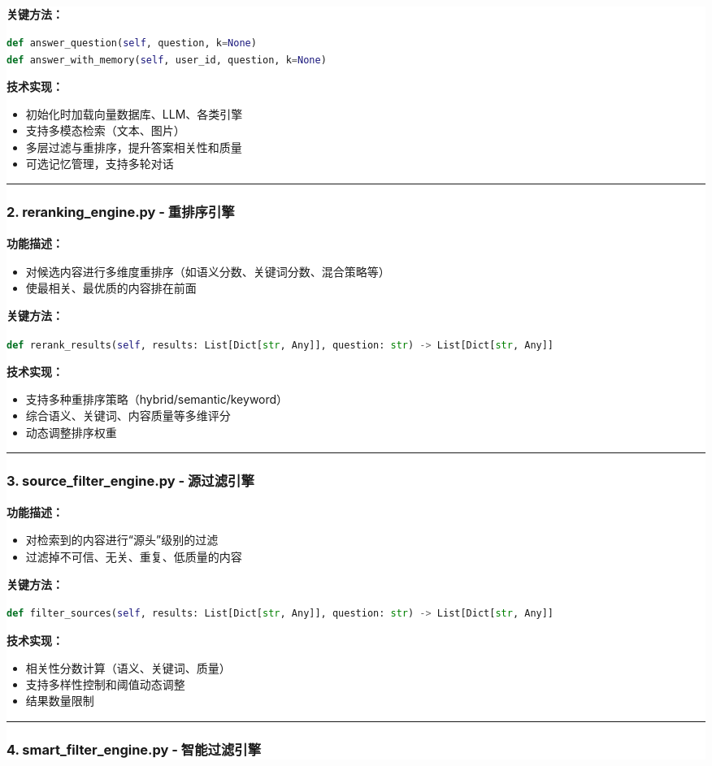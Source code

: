 **关键方法：**

```python
def answer_question(self, question, k=None)
def answer_with_memory(self, user_id, question, k=None)
```

**技术实现：**

- 初始化时加载向量数据库、LLM、各类引擎
- 支持多模态检索（文本、图片）
- 多层过滤与重排序，提升答案相关性和质量
- 可选记忆管理，支持多轮对话

---

### 2. reranking_engine.py - 重排序引擎

**功能描述：**

- 对候选内容进行多维度重排序（如语义分数、关键词分数、混合策略等）
- 使最相关、最优质的内容排在前面

**关键方法：**

```python
def rerank_results(self, results: List[Dict[str, Any]], question: str) -> List[Dict[str, Any]]
```

**技术实现：**

- 支持多种重排序策略（hybrid/semantic/keyword）
- 综合语义、关键词、内容质量等多维评分
- 动态调整排序权重

---

### 3. source_filter_engine.py - 源过滤引擎

**功能描述：**

- 对检索到的内容进行“源头”级别的过滤
- 过滤掉不可信、无关、重复、低质量的内容

**关键方法：**

```python
def filter_sources(self, results: List[Dict[str, Any]], question: str) -> List[Dict[str, Any]]
```

**技术实现：**

- 相关性分数计算（语义、关键词、质量）
- 支持多样性控制和阈值动态调整
- 结果数量限制

---

### 4. smart_filter_engine.py - 智能过滤引擎
